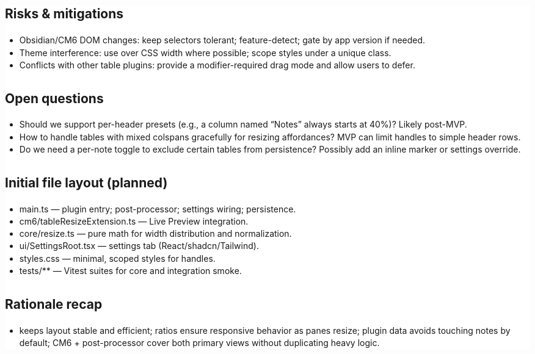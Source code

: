 ## Risks & mitigations
- Obsidian/CM6 DOM changes: keep selectors tolerant; feature-detect; gate by app version if needed.
- Theme interference: use <colgroup> over CSS width where possible; scope styles under a unique class.
- Conflicts with other table plugins: provide a modifier-required drag mode and allow users to defer.

## Open questions
- Should we support per-header presets (e.g., a column named “Notes” always starts at 40%)? Likely post-MVP.
- How to handle tables with mixed colspans gracefully for resizing affordances? MVP can limit handles to simple header rows.
- Do we need a per-note toggle to exclude certain tables from persistence? Possibly add an inline marker or settings override.

## Initial file layout (planned)
- main.ts — plugin entry; post-processor; settings wiring; persistence.
- cm6/tableResizeExtension.ts — Live Preview integration.
- core/resize.ts — pure math for width distribution and normalization.
- ui/SettingsRoot.tsx — settings tab (React/shadcn/Tailwind).
- styles.css — minimal, scoped styles for handles.
- tests/** — Vitest suites for core and integration smoke.

## Rationale recap
- <colgroup> keeps layout stable and efficient; ratios ensure responsive behavior as panes resize; plugin data avoids touching notes by default; CM6 + post-processor cover both primary views without duplicating heavy logic.
